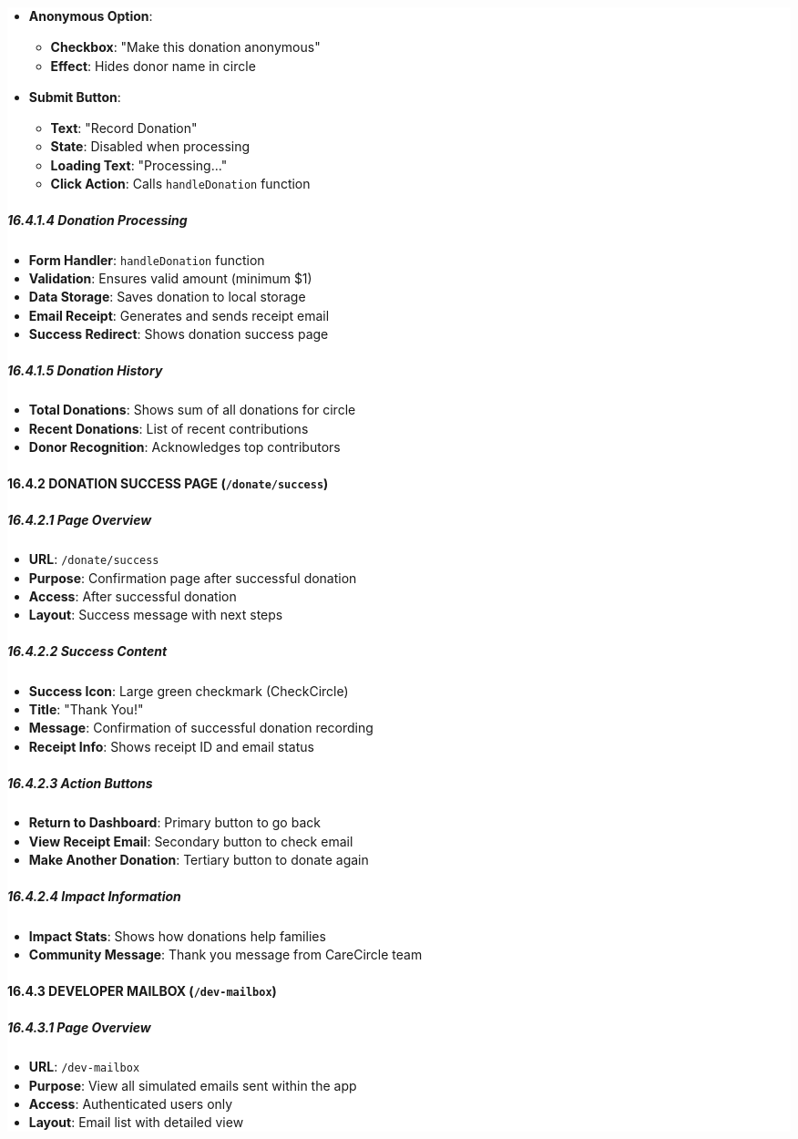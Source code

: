   - **Anonymous Option**:
    - **Checkbox**: "Make this donation anonymous"
    - **Effect**: Hides donor name in circle

- **Submit Button**:
  - **Text**: "Record Donation"
  - **State**: Disabled when processing
  - **Loading Text**: "Processing..."
  - **Click Action**: Calls `handleDonation` function

##### 16.4.1.4 Donation Processing
- **Form Handler**: `handleDonation` function
- **Validation**: Ensures valid amount (minimum $1)
- **Data Storage**: Saves donation to local storage
- **Email Receipt**: Generates and sends receipt email
- **Success Redirect**: Shows donation success page

##### 16.4.1.5 Donation History
- **Total Donations**: Shows sum of all donations for circle
- **Recent Donations**: List of recent contributions
- **Donor Recognition**: Acknowledges top contributors

#### 16.4.2 DONATION SUCCESS PAGE (`/donate/success`)

##### 16.4.2.1 Page Overview
- **URL**: `/donate/success`
- **Purpose**: Confirmation page after successful donation
- **Access**: After successful donation
- **Layout**: Success message with next steps

##### 16.4.2.2 Success Content
- **Success Icon**: Large green checkmark (CheckCircle)
- **Title**: "Thank You!"
- **Message**: Confirmation of successful donation recording
- **Receipt Info**: Shows receipt ID and email status

##### 16.4.2.3 Action Buttons
- **Return to Dashboard**: Primary button to go back
- **View Receipt Email**: Secondary button to check email
- **Make Another Donation**: Tertiary button to donate again

##### 16.4.2.4 Impact Information
- **Impact Stats**: Shows how donations help families
- **Community Message**: Thank you message from CareCircle team

#### 16.4.3 DEVELOPER MAILBOX (`/dev-mailbox`)

##### 16.4.3.1 Page Overview
- **URL**: `/dev-mailbox`
- **Purpose**: View all simulated emails sent within the app
- **Access**: Authenticated users only
- **Layout**: Email list with detailed view
